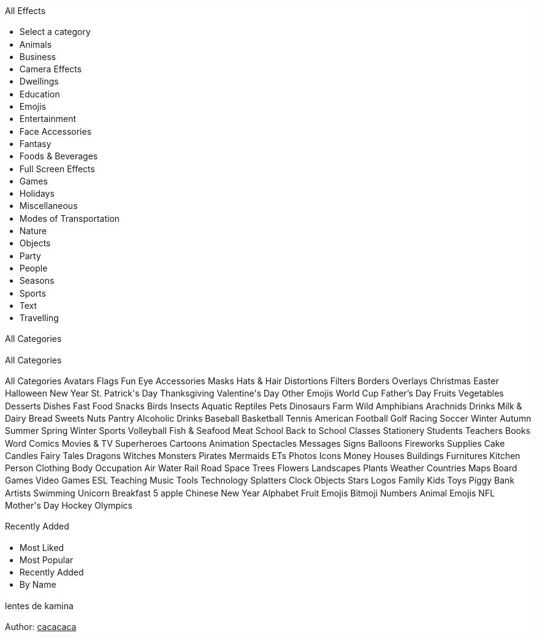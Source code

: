 All Effects 
* Select a category
* Animals
* Business
* Camera Effects
* Dwellings
* Education
* Emojis
* Entertainment
* Face Accessories
* Fantasy
* Foods & Beverages
* Full Screen Effects
* Games
* Holidays
* Miscellaneous
* Modes of Transportation
* Nature
* Objects
* Party
* People
* Seasons
* Sports
* Text
* Travelling

All Categories 

All Categories

All Categories Avatars Flags Fun Eye Accessories Masks Hats & Hair Distortions Filters Borders Overlays Christmas Easter Halloween New Year St. Patrick's Day Thanksgiving Valentine's Day Other Emojis World Cup Father’s Day Fruits Vegetables Desserts Dishes Fast Food Snacks Birds Insects Aquatic Reptiles Pets Dinosaurs Farm Wild Amphibians Arachnids Drinks Milk & Dairy Bread Sweets Nuts Pantry Alcoholic Drinks Baseball Basketball Tennis American Football Golf Racing Soccer Winter Autumn Summer Spring Winter Sports Volleyball Fish & Seafood Meat School Back to School Classes Stationery Students Teachers Books Word Comics Movies & TV Superheroes Cartoons Animation Spectacles Messages Signs Balloons Fireworks Supplies Cake Candles Fairy Tales Dragons Witches Monsters Pirates Mermaids ETs Photos Icons Money Houses Buildings Furnitures Kitchen Person Clothing Body Occupation Air Water Rail Road Space Trees Flowers Landscapes Plants Weather Countries Maps Board Games Video Games ESL Teaching Music Tools Technology Splatters Clock Objects Stars Logos Family Kids Toys Piggy Bank Artists Swimming Unicorn Breakfast 5 apple Chinese New Year Alphabet Fruit Emojis Bitmoji Numbers Animal Emojis NFL Mother's Day Hockey Olympics 

Recently Added 
* Most Liked
* Most Popular
* Recently Added
* By Name

lentes de kamina

Author: [cacacaca](https://tools.techidaily.com/manycam/products/) 
